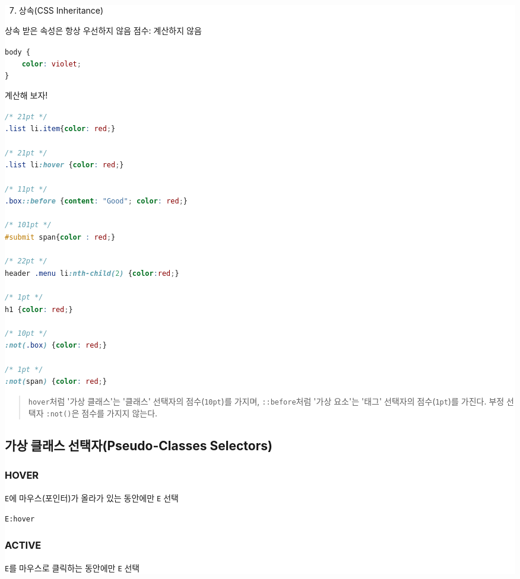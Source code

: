 7. 상속(CSS Inheritance)

상속 받은 속성은 항상 우선하지 않음
점수: 계산하지 않음

```css
body {
    color: violet;
}
```

계산해 보자!

```css
/* 21pt */
.list li.item{color: red;}

/* 21pt */
.list li:hover {color: red;}

/* 11pt */
.box::before {content: "Good"; color: red;}

/* 101pt */
#submit span{color : red;}

/* 22pt */
header .menu li:nth-child(2) {color:red;}

/* 1pt */
h1 {color: red;}

/* 10pt */
:not(.box) {color: red;}

/* 1pt */
:not(span) {color: red;}
```

> `hover`처럼 '가상 클래스'는 '클래스' 선택자의 점수(`10pt`)를 가지며, `::before`처럼 '가상 요소'는 '태그' 선택자의 점수(`1pt`)를 가진다. 부정 선택자 `:not()`은 점수를 가지지 않는다.

## 가상 클래스 선택자(Pseudo-Classes Selectors)

### HOVER

`E`에 마우스(포인터)가 올라가 있는 동안에만 `E` 선택
```
E:hover
```

### ACTIVE

`E`를 마우스로 클릭하는 동안에만 `E` 선택
